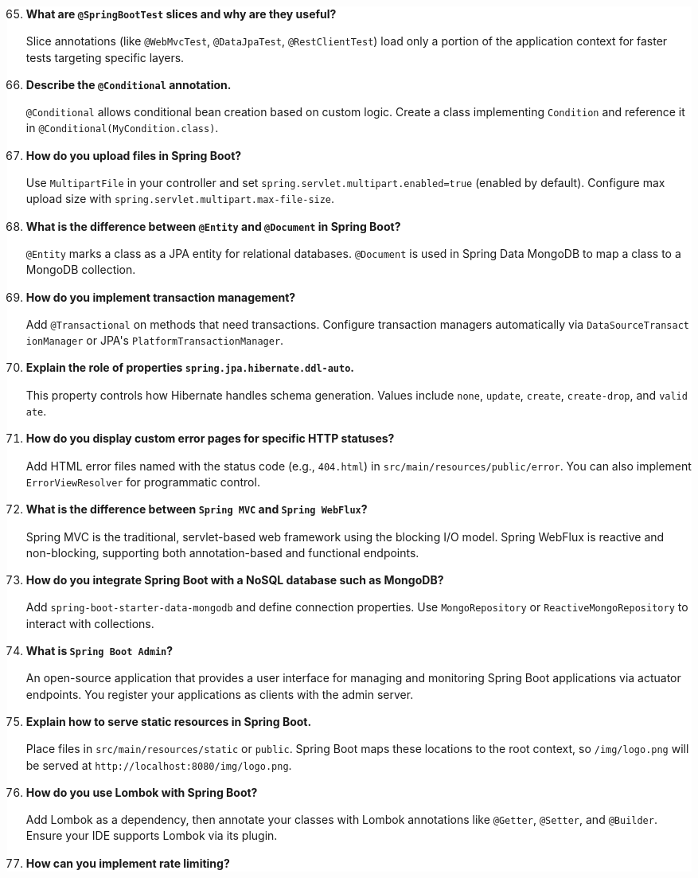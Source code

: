 65. **What are `@SpringBootTest` slices and why are they useful?**

    Slice annotations (like `@WebMvcTest`, `@DataJpaTest`, `@RestClientTest`) load only a portion of the application context for faster tests targeting specific layers.

66. **Describe the `@Conditional` annotation.**

    `@Conditional` allows conditional bean creation based on custom logic. Create a class implementing `Condition` and reference it in `@Conditional(MyCondition.class)`.

67. **How do you upload files in Spring Boot?**

    Use `MultipartFile` in your controller and set `spring.servlet.multipart.enabled=true` (enabled by default). Configure max upload size with `spring.servlet.multipart.max-file-size`.

68. **What is the difference between `@Entity` and `@Document` in Spring Boot?**

    `@Entity` marks a class as a JPA entity for relational databases. `@Document` is used in Spring Data MongoDB to map a class to a MongoDB collection.

69. **How do you implement transaction management?**

    Add `@Transactional` on methods that need transactions. Configure transaction managers automatically via `DataSourceTransactionManager` or JPA's `PlatformTransactionManager`.

70. **Explain the role of properties `spring.jpa.hibernate.ddl-auto`.**

    This property controls how Hibernate handles schema generation. Values include `none`, `update`, `create`, `create-drop`, and `validate`.

71. **How do you display custom error pages for specific HTTP statuses?**

    Add HTML error files named with the status code (e.g., `404.html`) in `src/main/resources/public/error`. You can also implement `ErrorViewResolver` for programmatic control.

72. **What is the difference between `Spring MVC` and `Spring WebFlux`?**

    Spring MVC is the traditional, servlet-based web framework using the blocking I/O model. Spring WebFlux is reactive and non-blocking, supporting both annotation-based and functional endpoints.

73. **How do you integrate Spring Boot with a NoSQL database such as MongoDB?**

    Add `spring-boot-starter-data-mongodb` and define connection properties. Use `MongoRepository` or `ReactiveMongoRepository` to interact with collections.

74. **What is `Spring Boot Admin`?**

    An open-source application that provides a user interface for managing and monitoring Spring Boot applications via actuator endpoints. You register your applications as clients with the admin server.

75. **Explain how to serve static resources in Spring Boot.**

    Place files in `src/main/resources/static` or `public`. Spring Boot maps these locations to the root context, so `/img/logo.png` will be served at `http://localhost:8080/img/logo.png`.

76. **How do you use Lombok with Spring Boot?**

    Add Lombok as a dependency, then annotate your classes with Lombok annotations like `@Getter`, `@Setter`, and `@Builder`. Ensure your IDE supports Lombok via its plugin.

77. **How can you implement rate limiting?**
